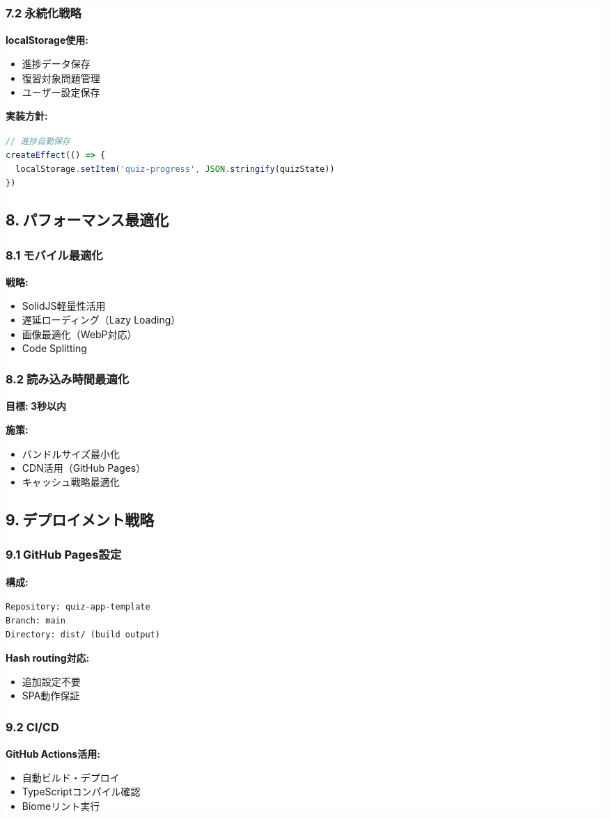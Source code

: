 ### 7.2 永続化戦略

**localStorage使用:**
- 進捗データ保存
- 復習対象問題管理
- ユーザー設定保存

**実装方針:**
```typescript
// 進捗自動保存
createEffect(() => {
  localStorage.setItem('quiz-progress', JSON.stringify(quizState))
})
```

## 8. パフォーマンス最適化

### 8.1 モバイル最適化

**戦略:**
- SolidJS軽量性活用
- 遅延ローディング（Lazy Loading）
- 画像最適化（WebP対応）
- Code Splitting

### 8.2 読み込み時間最適化

**目標: 3秒以内**

**施策:**
- バンドルサイズ最小化
- CDN活用（GitHub Pages）
- キャッシュ戦略最適化

## 9. デプロイメント戦略

### 9.1 GitHub Pages設定

**構成:**
```
Repository: quiz-app-template
Branch: main
Directory: dist/ (build output)
```

**Hash routing対応:**
- 追加設定不要
- SPA動作保証

### 9.2 CI/CD

**GitHub Actions活用:**
- 自動ビルド・デプロイ
- TypeScriptコンパイル確認
- Biomeリント実行
